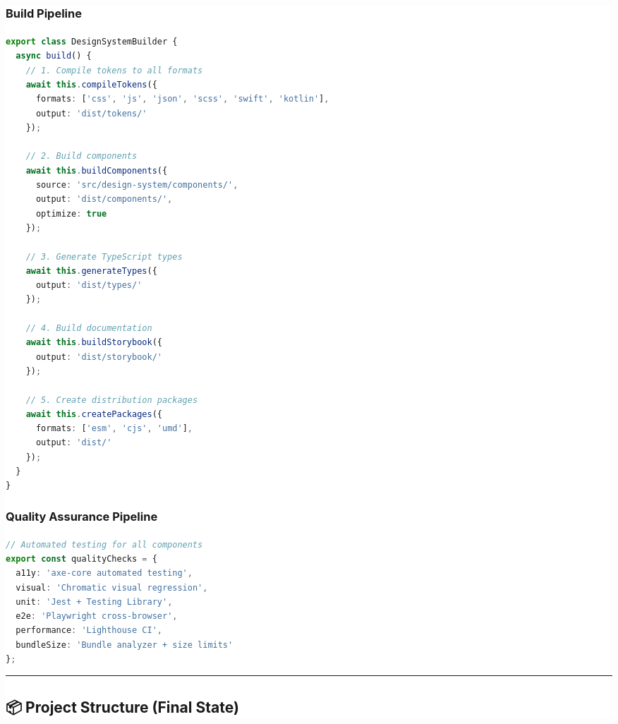 ### **Build Pipeline**
```typescript
export class DesignSystemBuilder {
  async build() {
    // 1. Compile tokens to all formats
    await this.compileTokens({
      formats: ['css', 'js', 'json', 'scss', 'swift', 'kotlin'],
      output: 'dist/tokens/'
    });
    
    // 2. Build components
    await this.buildComponents({
      source: 'src/design-system/components/',
      output: 'dist/components/',
      optimize: true
    });
    
    // 3. Generate TypeScript types
    await this.generateTypes({
      output: 'dist/types/'
    });
    
    // 4. Build documentation
    await this.buildStorybook({
      output: 'dist/storybook/'
    });
    
    // 5. Create distribution packages
    await this.createPackages({
      formats: ['esm', 'cjs', 'umd'],
      output: 'dist/'
    });
  }
}
```

### **Quality Assurance Pipeline**
```typescript
// Automated testing for all components
export const qualityChecks = {
  a11y: 'axe-core automated testing',
  visual: 'Chromatic visual regression',
  unit: 'Jest + Testing Library',
  e2e: 'Playwright cross-browser',
  performance: 'Lighthouse CI',
  bundleSize: 'Bundle analyzer + size limits'
};
```

---

## 📦 **Project Structure (Final State)**
